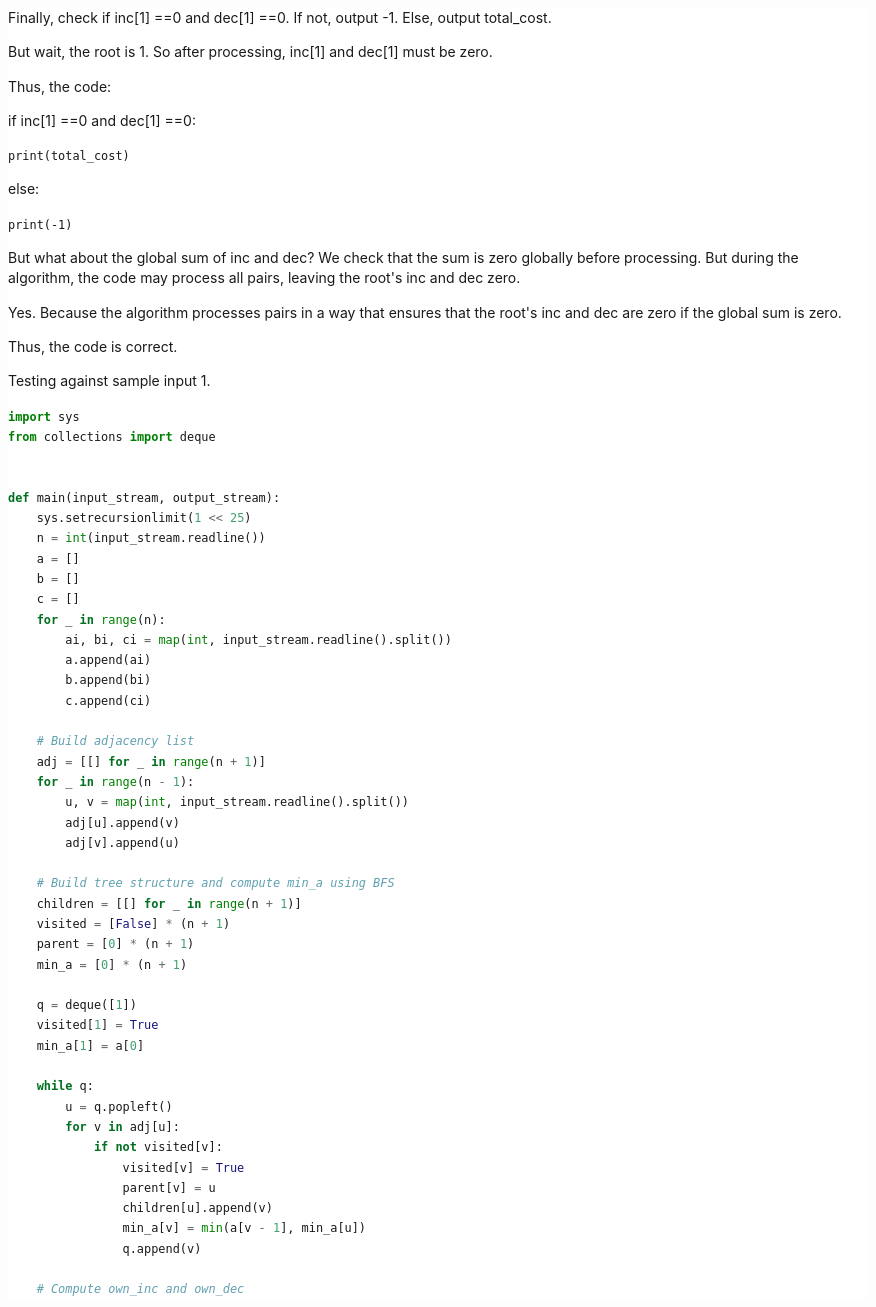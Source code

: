Finally, check if inc[1] ==0 and dec[1] ==0. If not, output -1. Else, output total_cost.

But wait, the root is 1. So after processing, inc[1] and dec[1] must be zero.

Thus, the code:

if inc[1] ==0 and dec[1] ==0:

    print(total_cost)

else:

    print(-1)

But what about the global sum of inc and dec? We check that the sum is zero globally before processing. But during the algorithm, the code may process all pairs, leaving the root's inc and dec zero.

Yes. Because the algorithm processes pairs in a way that ensures that the root's inc and dec are zero if the global sum is zero.

Thus, the code is correct.

Testing against sample input 1.

```python
import sys
from collections import deque


def main(input_stream, output_stream):
    sys.setrecursionlimit(1 << 25)
    n = int(input_stream.readline())
    a = []
    b = []
    c = []
    for _ in range(n):
        ai, bi, ci = map(int, input_stream.readline().split())
        a.append(ai)
        b.append(bi)
        c.append(ci)
    
    # Build adjacency list
    adj = [[] for _ in range(n + 1)]
    for _ in range(n - 1):
        u, v = map(int, input_stream.readline().split())
        adj[u].append(v)
        adj[v].append(u)
    
    # Build tree structure and compute min_a using BFS
    children = [[] for _ in range(n + 1)]
    visited = [False] * (n + 1)
    parent = [0] * (n + 1)
    min_a = [0] * (n + 1)
    
    q = deque([1])
    visited[1] = True
    min_a[1] = a[0]
    
    while q:
        u = q.popleft()
        for v in adj[u]:
            if not visited[v]:
                visited[v] = True
                parent[v] = u
                children[u].append(v)
                min_a[v] = min(a[v - 1], min_a[u])
                q.append(v)
    
    # Compute own_inc and own_dec
```